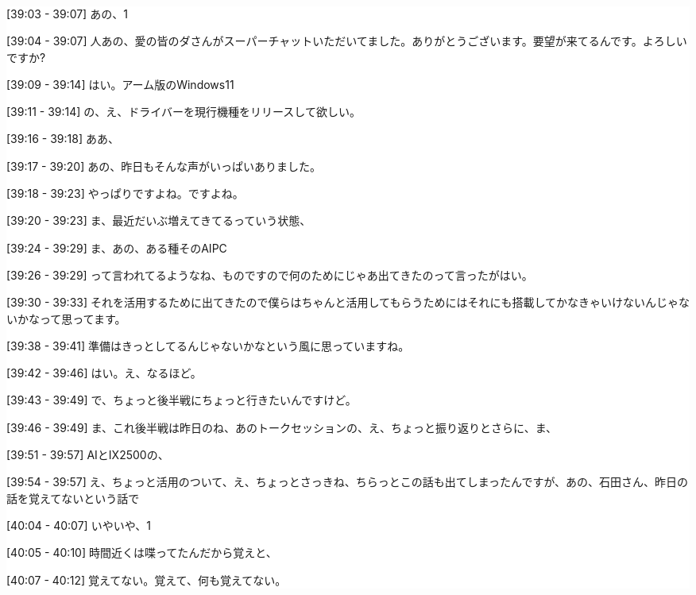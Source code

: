 [39:03 - 39:07]
あの、1

[39:04 - 39:07]
人あの、愛の皆のダさんがスーパーチャットいただいてました。ありがとうございます。要望が来てるんです。よろしいですか?

[39:09 - 39:14]
はい。アーム版のWindows11

[39:11 - 39:14]
の、え、ドライバーを現行機種をリリースして欲しい。

[39:16 - 39:18]
ああ、

[39:17 - 39:20]
あの、昨日もそんな声がいっぱいありました。

[39:18 - 39:23]
やっぱりですよね。ですよね。

[39:20 - 39:23]
ま、最近だいぶ増えてきてるっていう状態、

[39:24 - 39:29]
ま、あの、ある種そのAIPC

[39:26 - 39:29]
って言われてるようなね、ものですので何のためにじゃあ出てきたのって言ったがはい。

[39:30 - 39:33]
それを活用するために出てきたので僕らはちゃんと活用してもらうためにはそれにも搭載してかなきゃいけないんじゃないかなって思ってます。

[39:38 - 39:41]
準備はきっとしてるんじゃないかなという風に思っていますね。

[39:42 - 39:46]
はい。え、なるほど。

[39:43 - 39:49]
で、ちょっと後半戦にちょっと行きたいんですけど。

[39:46 - 39:49]
ま、これ後半戦は昨日のね、あのトークセッションの、え、ちょっと振り返りとさらに、ま、

[39:51 - 39:57]
AIとIX2500の、

[39:54 - 39:57]
え、ちょっと活用のついて、え、ちょっとさっきね、ちらっとこの話も出てしまったんですが、あの、石田さん、昨日の話を覚えてないという話で

[40:04 - 40:07]
いやいや、1

[40:05 - 40:10]
時間近くは喋ってたんだから覚えと、

[40:07 - 40:12]
覚えてない。覚えて、何も覚えてない。
